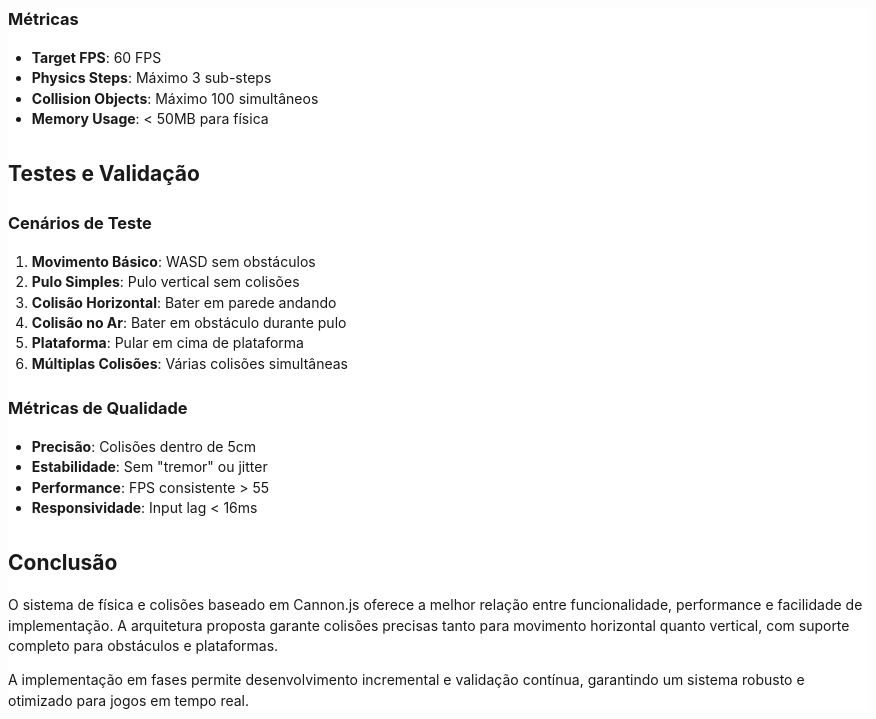### Métricas
- **Target FPS**: 60 FPS
- **Physics Steps**: Máximo 3 sub-steps
- **Collision Objects**: Máximo 100 simultâneos
- **Memory Usage**: < 50MB para física

## Testes e Validação

### Cenários de Teste
1. **Movimento Básico**: WASD sem obstáculos
2. **Pulo Simples**: Pulo vertical sem colisões
3. **Colisão Horizontal**: Bater em parede andando
4. **Colisão no Ar**: Bater em obstáculo durante pulo
5. **Plataforma**: Pular em cima de plataforma
6. **Múltiplas Colisões**: Várias colisões simultâneas

### Métricas de Qualidade
- **Precisão**: Colisões dentro de 5cm
- **Estabilidade**: Sem "tremor" ou jitter
- **Performance**: FPS consistente > 55
- **Responsividade**: Input lag < 16ms

## Conclusão

O sistema de física e colisões baseado em Cannon.js oferece a melhor relação entre funcionalidade, performance e facilidade de implementação. A arquitetura proposta garante colisões precisas tanto para movimento horizontal quanto vertical, com suporte completo para obstáculos e plataformas.

A implementação em fases permite desenvolvimento incremental e validação contínua, garantindo um sistema robusto e otimizado para jogos em tempo real. 